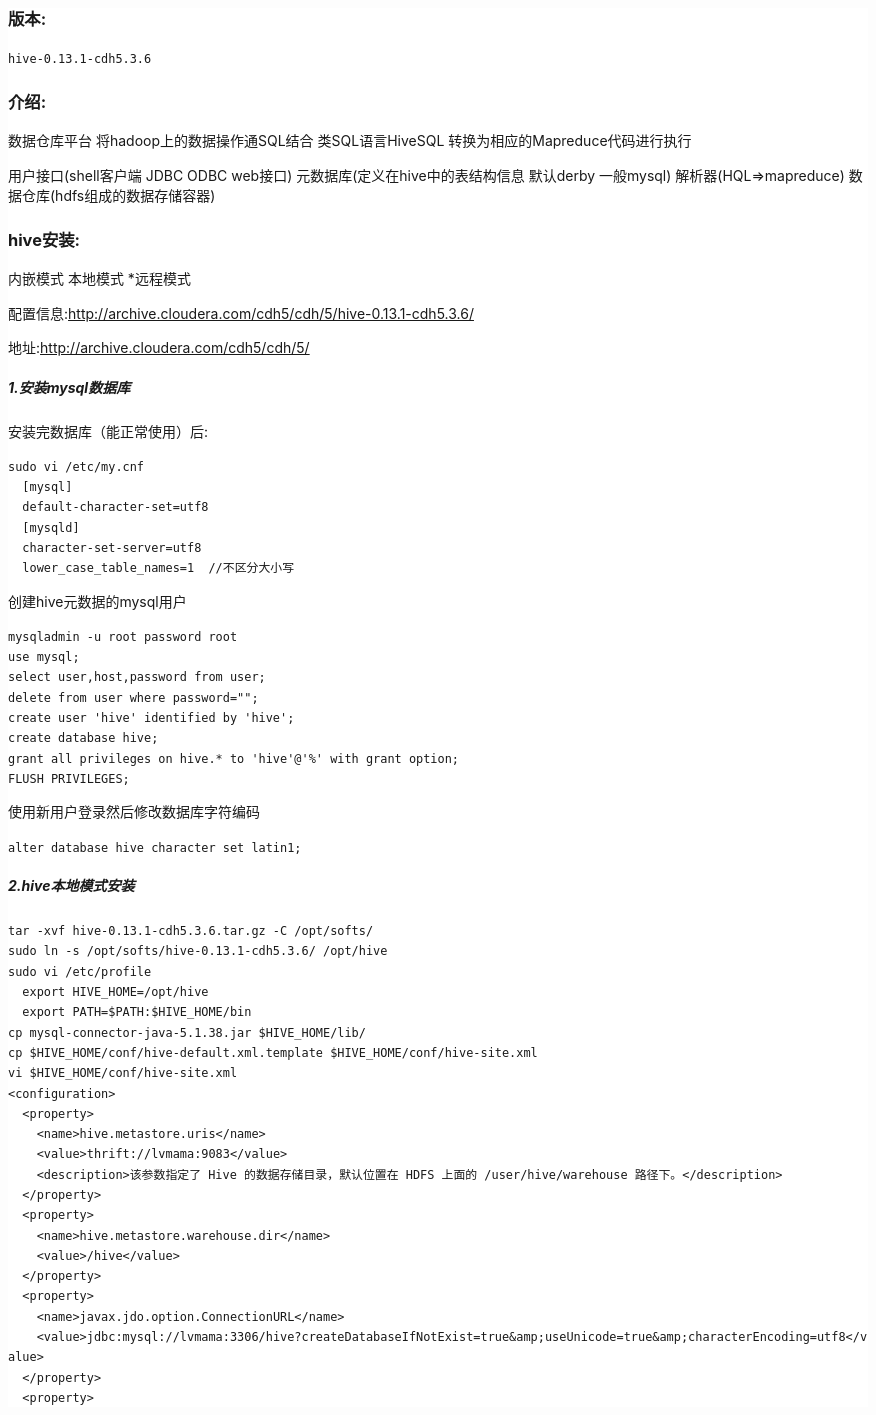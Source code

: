 ### 版本:
	hive-0.13.1-cdh5.3.6
### 介绍:
数据仓库平台 将hadoop上的数据操作通SQL结合 类SQL语言HiveSQL 转换为相应的Mapreduce代码进行执行

用户接口(shell客户端 JDBC ODBC web接口) 元数据库(定义在hive中的表结构信息 默认derby 一般mysql) 解析器(HQL=>mapreduce) 数据仓库(hdfs组成的数据存储容器)
### hive安装:
内嵌模式 本地模式 *远程模式

配置信息:http://archive.cloudera.com/cdh5/cdh/5/hive-0.13.1-cdh5.3.6/

地址:http://archive.cloudera.com/cdh5/cdh/5/
##### 1.安装mysql数据库
安装完数据库（能正常使用）后:
```shell
sudo vi /etc/my.cnf
  [mysql]
  default-character-set=utf8
  [mysqld]
  character-set-server=utf8
  lower_case_table_names=1	//不区分大小写
```
创建hive元数据的mysql用户
```shell
mysqladmin -u root password root
use mysql;
select user,host,password from user;
delete from user where password="";
create user 'hive' identified by 'hive';
create database hive;
grant all privileges on hive.* to 'hive'@'%' with grant option;
FLUSH PRIVILEGES;
```
使用新用户登录然后修改数据库字符编码
```shell
alter database hive character set latin1;
```
##### 2.hive本地模式安装
```shell
tar -xvf hive-0.13.1-cdh5.3.6.tar.gz -C /opt/softs/
sudo ln -s /opt/softs/hive-0.13.1-cdh5.3.6/ /opt/hive
sudo vi /etc/profile
  export HIVE_HOME=/opt/hive
  export PATH=$PATH:$HIVE_HOME/bin
cp mysql-connector-java-5.1.38.jar $HIVE_HOME/lib/
cp $HIVE_HOME/conf/hive-default.xml.template $HIVE_HOME/conf/hive-site.xml
vi $HIVE_HOME/conf/hive-site.xml
<configuration>
  <property>
    <name>hive.metastore.uris</name>
    <value>thrift://lvmama:9083</value>
    <description>该参数指定了 Hive 的数据存储目录，默认位置在 HDFS 上面的 /user/hive/warehouse 路径下。</description>
  </property>
  <property>
    <name>hive.metastore.warehouse.dir</name>
    <value>/hive</value>
  </property>
  <property>
    <name>javax.jdo.option.ConnectionURL</name>
    <value>jdbc:mysql://lvmama:3306/hive?createDatabaseIfNotExist=true&amp;useUnicode=true&amp;characterEncoding=utf8</value>
  </property>
  <property>
```